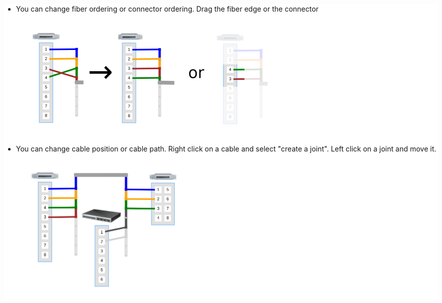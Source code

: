 
- You can change fiber ordering or connector ordering. Drag the fiber edge or the connector

<img src="htdocs/doc/fiber_order.png" style="width: 495px; margin-left: 5%;">


- You can change cable position or cable path. Right click on a cable and select "create a joint". Left click on a joint and move it.

<img src="htdocs/doc/cable_position.png" style="width: 311px; margin-left: 5%;">